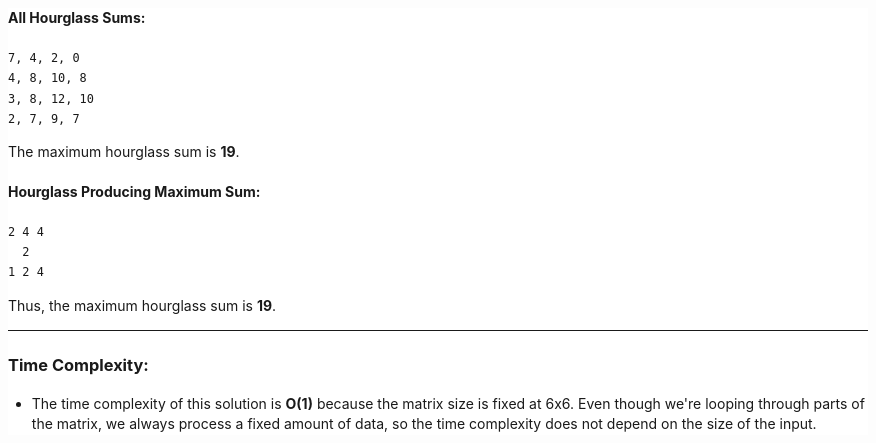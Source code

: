 #### All Hourglass Sums:
```
7, 4, 2, 0
4, 8, 10, 8
3, 8, 12, 10
2, 7, 9, 7
```

The maximum hourglass sum is **19**.

#### Hourglass Producing Maximum Sum:
```
2 4 4
  2
1 2 4
```

Thus, the maximum hourglass sum is **19**.

---

### **Time Complexity:**
- The time complexity of this solution is **O(1)** because the matrix size is fixed at 6x6. Even though we're looping through parts of the matrix, we always process a fixed amount of data, so the time complexity does not depend on the size of the input.

